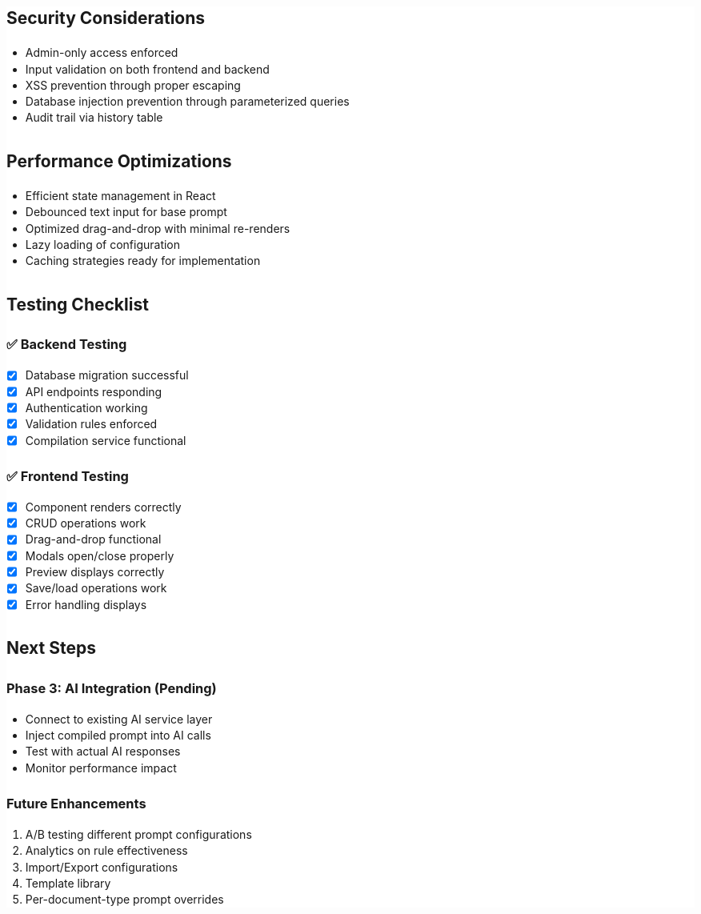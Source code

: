 ## Security Considerations

- Admin-only access enforced
- Input validation on both frontend and backend
- XSS prevention through proper escaping
- Database injection prevention through parameterized queries
- Audit trail via history table

## Performance Optimizations

- Efficient state management in React
- Debounced text input for base prompt
- Optimized drag-and-drop with minimal re-renders
- Lazy loading of configuration
- Caching strategies ready for implementation

## Testing Checklist

### ✅ Backend Testing
- [x] Database migration successful
- [x] API endpoints responding
- [x] Authentication working
- [x] Validation rules enforced
- [x] Compilation service functional

### ✅ Frontend Testing
- [x] Component renders correctly
- [x] CRUD operations work
- [x] Drag-and-drop functional
- [x] Modals open/close properly
- [x] Preview displays correctly
- [x] Save/load operations work
- [x] Error handling displays

## Next Steps

### Phase 3: AI Integration (Pending)
- Connect to existing AI service layer
- Inject compiled prompt into AI calls
- Test with actual AI responses
- Monitor performance impact

### Future Enhancements
1. A/B testing different prompt configurations
2. Analytics on rule effectiveness
3. Import/Export configurations
4. Template library
5. Per-document-type prompt overrides
